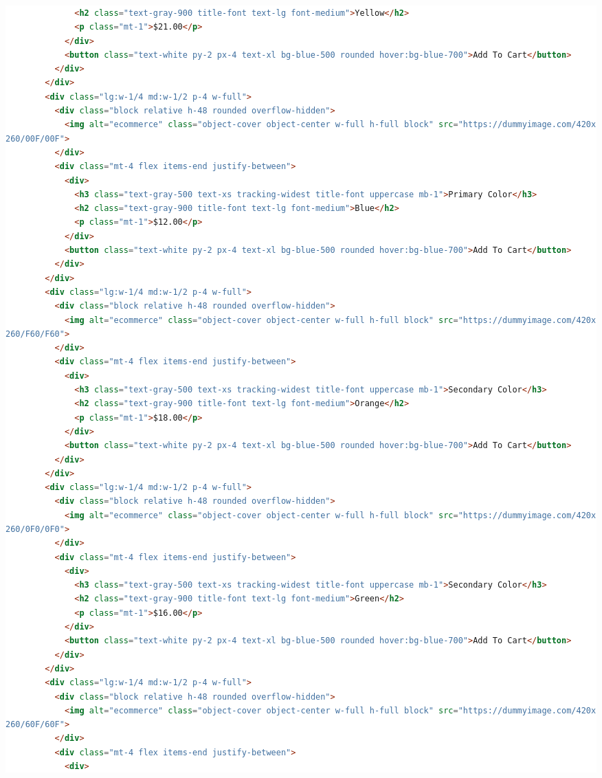 ```html
              <h2 class="text-gray-900 title-font text-lg font-medium">Yellow</h2>
              <p class="mt-1">$21.00</p>
            </div>
            <button class="text-white py-2 px-4 text-xl bg-blue-500 rounded hover:bg-blue-700">Add To Cart</button>
          </div>
        </div>
        <div class="lg:w-1/4 md:w-1/2 p-4 w-full">
          <div class="block relative h-48 rounded overflow-hidden">
            <img alt="ecommerce" class="object-cover object-center w-full h-full block" src="https://dummyimage.com/420x260/00F/00F">
          </div>
          <div class="mt-4 flex items-end justify-between">
            <div>
              <h3 class="text-gray-500 text-xs tracking-widest title-font uppercase mb-1">Primary Color</h3>
              <h2 class="text-gray-900 title-font text-lg font-medium">Blue</h2>
              <p class="mt-1">$12.00</p>
            </div>
            <button class="text-white py-2 px-4 text-xl bg-blue-500 rounded hover:bg-blue-700">Add To Cart</button>
          </div>
        </div>
        <div class="lg:w-1/4 md:w-1/2 p-4 w-full">
          <div class="block relative h-48 rounded overflow-hidden">
            <img alt="ecommerce" class="object-cover object-center w-full h-full block" src="https://dummyimage.com/420x260/F60/F60">
          </div>
          <div class="mt-4 flex items-end justify-between">
            <div>
              <h3 class="text-gray-500 text-xs tracking-widest title-font uppercase mb-1">Secondary Color</h3>
              <h2 class="text-gray-900 title-font text-lg font-medium">Orange</h2>
              <p class="mt-1">$18.00</p>
            </div>
            <button class="text-white py-2 px-4 text-xl bg-blue-500 rounded hover:bg-blue-700">Add To Cart</button>
          </div>
        </div>
        <div class="lg:w-1/4 md:w-1/2 p-4 w-full">
          <div class="block relative h-48 rounded overflow-hidden">
            <img alt="ecommerce" class="object-cover object-center w-full h-full block" src="https://dummyimage.com/420x260/0F0/0F0">
          </div>
          <div class="mt-4 flex items-end justify-between">
            <div>
              <h3 class="text-gray-500 text-xs tracking-widest title-font uppercase mb-1">Secondary Color</h3>
              <h2 class="text-gray-900 title-font text-lg font-medium">Green</h2>
              <p class="mt-1">$16.00</p>
            </div>
            <button class="text-white py-2 px-4 text-xl bg-blue-500 rounded hover:bg-blue-700">Add To Cart</button>
          </div>
        </div>
        <div class="lg:w-1/4 md:w-1/2 p-4 w-full">
          <div class="block relative h-48 rounded overflow-hidden">
            <img alt="ecommerce" class="object-cover object-center w-full h-full block" src="https://dummyimage.com/420x260/60F/60F">
          </div>
          <div class="mt-4 flex items-end justify-between">
            <div>
```